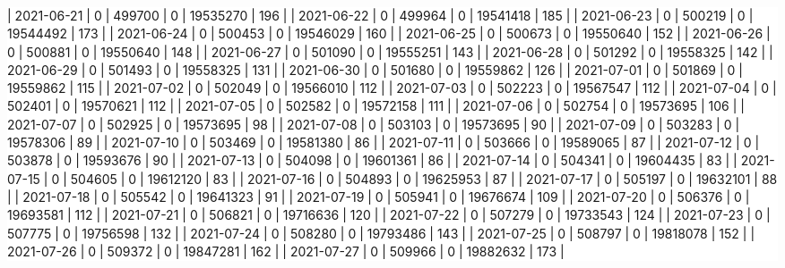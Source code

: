 | 2021-06-21 | 0 | 499700 | 0 | 19535270 | 196 |
| 2021-06-22 | 0 | 499964 | 0 | 19541418 | 185 |
| 2021-06-23 | 0 | 500219 | 0 | 19544492 | 173 |
| 2021-06-24 | 0 | 500453 | 0 | 19546029 | 160 |
| 2021-06-25 | 0 | 500673 | 0 | 19550640 | 152 |
| 2021-06-26 | 0 | 500881 | 0 | 19550640 | 148 |
| 2021-06-27 | 0 | 501090 | 0 | 19555251 | 143 |
| 2021-06-28 | 0 | 501292 | 0 | 19558325 | 142 |
| 2021-06-29 | 0 | 501493 | 0 | 19558325 | 131 |
| 2021-06-30 | 0 | 501680 | 0 | 19559862 | 126 |
| 2021-07-01 | 0 | 501869 | 0 | 19559862 | 115 |
| 2021-07-02 | 0 | 502049 | 0 | 19566010 | 112 |
| 2021-07-03 | 0 | 502223 | 0 | 19567547 | 112 |
| 2021-07-04 | 0 | 502401 | 0 | 19570621 | 112 |
| 2021-07-05 | 0 | 502582 | 0 | 19572158 | 111 |
| 2021-07-06 | 0 | 502754 | 0 | 19573695 | 106 |
| 2021-07-07 | 0 | 502925 | 0 | 19573695 | 98 |
| 2021-07-08 | 0 | 503103 | 0 | 19573695 | 90 |
| 2021-07-09 | 0 | 503283 | 0 | 19578306 | 89 |
| 2021-07-10 | 0 | 503469 | 0 | 19581380 | 86 |
| 2021-07-11 | 0 | 503666 | 0 | 19589065 | 87 |
| 2021-07-12 | 0 | 503878 | 0 | 19593676 | 90 |
| 2021-07-13 | 0 | 504098 | 0 | 19601361 | 86 |
| 2021-07-14 | 0 | 504341 | 0 | 19604435 | 83 |
| 2021-07-15 | 0 | 504605 | 0 | 19612120 | 83 |
| 2021-07-16 | 0 | 504893 | 0 | 19625953 | 87 |
| 2021-07-17 | 0 | 505197 | 0 | 19632101 | 88 |
| 2021-07-18 | 0 | 505542 | 0 | 19641323 | 91 |
| 2021-07-19 | 0 | 505941 | 0 | 19676674 | 109 |
| 2021-07-20 | 0 | 506376 | 0 | 19693581 | 112 |
| 2021-07-21 | 0 | 506821 | 0 | 19716636 | 120 |
| 2021-07-22 | 0 | 507279 | 0 | 19733543 | 124 |
| 2021-07-23 | 0 | 507775 | 0 | 19756598 | 132 |
| 2021-07-24 | 0 | 508280 | 0 | 19793486 | 143 |
| 2021-07-25 | 0 | 508797 | 0 | 19818078 | 152 |
| 2021-07-26 | 0 | 509372 | 0 | 19847281 | 162 |
| 2021-07-27 | 0 | 509966 | 0 | 19882632 | 173 |